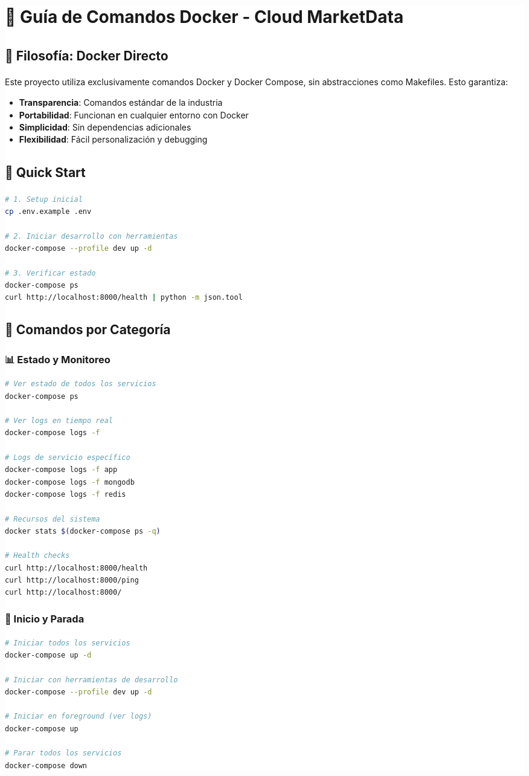 # 🐳 Guía de Comandos Docker - Cloud MarketData

## 🎯 Filosofía: Docker Directo
Este proyecto utiliza exclusivamente comandos Docker y Docker Compose, sin abstracciones como Makefiles. Esto garantiza:
- **Transparencia**: Comandos estándar de la industria
- **Portabilidad**: Funcionan en cualquier entorno con Docker
- **Simplicidad**: Sin dependencias adicionales
- **Flexibilidad**: Fácil personalización y debugging

## 🚀 Quick Start

```bash
# 1. Setup inicial
cp .env.example .env

# 2. Iniciar desarrollo con herramientas
docker-compose --profile dev up -d

# 3. Verificar estado
docker-compose ps
curl http://localhost:8000/health | python -m json.tool
```

## 🔧 Comandos por Categoría

### 📊 Estado y Monitoreo
```bash
# Ver estado de todos los servicios
docker-compose ps

# Ver logs en tiempo real
docker-compose logs -f

# Logs de servicio específico
docker-compose logs -f app
docker-compose logs -f mongodb
docker-compose logs -f redis

# Recursos del sistema
docker stats $(docker-compose ps -q)

# Health checks
curl http://localhost:8000/health
curl http://localhost:8000/ping
curl http://localhost:8000/
```

### 🚀 Inicio y Parada
```bash
# Iniciar todos los servicios
docker-compose up -d

# Iniciar con herramientas de desarrollo
docker-compose --profile dev up -d

# Iniciar en foreground (ver logs)
docker-compose up

# Parar todos los servicios
docker-compose down
```